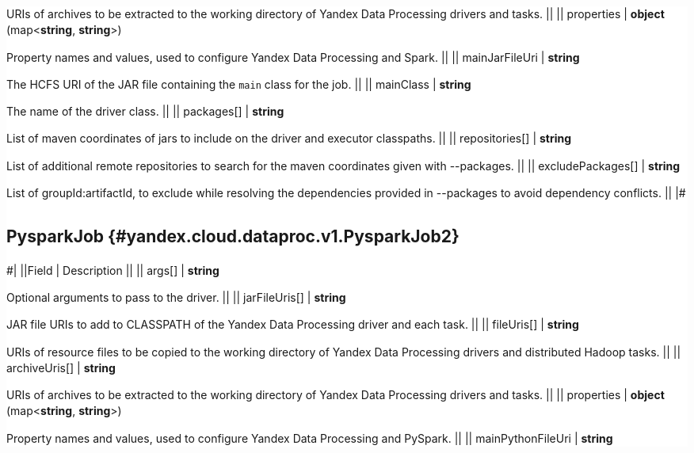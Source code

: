 URIs of archives to be extracted to the working directory of Yandex Data Processing drivers and tasks. ||
|| properties | **object** (map<**string**, **string**>)

Property names and values, used to configure Yandex Data Processing and Spark. ||
|| mainJarFileUri | **string**

The HCFS URI of the JAR file containing the `main` class for the job. ||
|| mainClass | **string**

The name of the driver class. ||
|| packages[] | **string**

List of maven coordinates of jars to include on the driver and executor classpaths. ||
|| repositories[] | **string**

List of additional remote repositories to search for the maven coordinates given with --packages. ||
|| excludePackages[] | **string**

List of groupId:artifactId, to exclude while resolving the dependencies provided in --packages to avoid dependency conflicts. ||
|#

## PysparkJob {#yandex.cloud.dataproc.v1.PysparkJob2}

#|
||Field | Description ||
|| args[] | **string**

Optional arguments to pass to the driver. ||
|| jarFileUris[] | **string**

JAR file URIs to add to CLASSPATH of the Yandex Data Processing driver and each task. ||
|| fileUris[] | **string**

URIs of resource files to be copied to the working directory of Yandex Data Processing drivers
and distributed Hadoop tasks. ||
|| archiveUris[] | **string**

URIs of archives to be extracted to the working directory of Yandex Data Processing drivers and tasks. ||
|| properties | **object** (map<**string**, **string**>)

Property names and values, used to configure Yandex Data Processing and PySpark. ||
|| mainPythonFileUri | **string**
